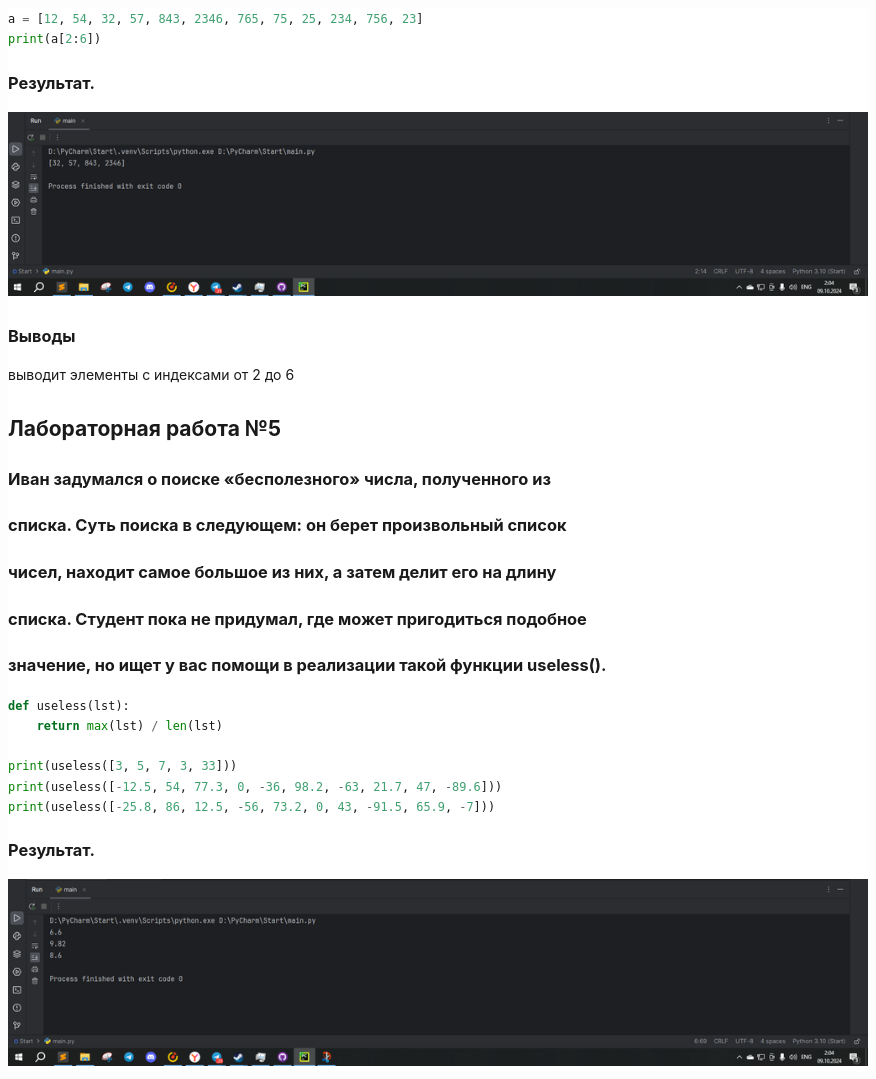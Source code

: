 
```python
a = [12, 54, 32, 57, 843, 2346, 765, 75, 25, 234, 756, 23]
print(a[2:6])
```
### Результат.

![Меню](images/task4.png)

### Выводы

выводит элементы с индексами от 2 до 6

## Лабораторная работа №5
### Иван задумался о поиске «бесполезного» числа, полученного из
### списка. Суть поиска в следующем: он берет произвольный список
### чисел, находит самое большое из них, а затем делит его на длину
### списка. Студент пока не придумал, где может пригодиться подобное
### значение, но ищет у вас помощи в реализации такой функции useless().

```python
def useless(lst):
    return max(lst) / len(lst)

print(useless([3, 5, 7, 3, 33]))
print(useless([-12.5, 54, 77.3, 0, -36, 98.2, -63, 21.7, 47, -89.6]))
print(useless([-25.8, 86, 12.5, -56, 73.2, 0, 43, -91.5, 65.9, -7]))
```
### Результат.

![Меню](images/task5.png)
